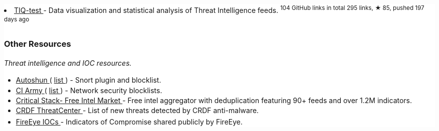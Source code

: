 </li>
 <li>
  <a href="https://github.com/mlsecproject/tiq-test">
   TIQ-test
  </a>
  - Data visualization
and statistical analysis of Threat Intelligence feeds.
  <sup>
   104 GitHub links in total 295 links, &#9733 85, pushed 197 days ago
  </sup>
 </li>
</ul>
<h3>
 Other Resources
</h3>
<p>
 <em>
  Threat intelligence and IOC resources.
 </em>
</p>
<ul>
 <li>
  <a href="http://autoshun.org/">
   Autoshun
  </a>
  (
  <a href="http://autoshun.org/files/shunlist.csv">
   list
  </a>
  ) -
Snort plugin and blocklist.
 </li>
 <li>
  <a href="http://cinsscore.com/">
   CI Army
  </a>
  (
  <a href="http://cinsscore.com/list/ci-badguys.txt">
   list
  </a>
  ) -
Network security blocklists.
 </li>
 <li>
  <a href="https://intel.CriticalStack.com">
   Critical Stack- Free Intel Market
  </a>
  - Free
intel aggregator with deduplication featuring 90+ feeds and over 1.2M indicators.
 </li>
 <li>
  <a href="http://threatcenter.crdf.fr/">
   CRDF ThreatCenter
  </a>
  - List of new threats detected
by CRDF anti-malware.
 </li>
 <li>
  <a href="https://github.com/fireeye/iocs">
   FireEye IOCs
  </a>
  - Indicators of Compromise
shared publicly by FireEye.
  <sup>